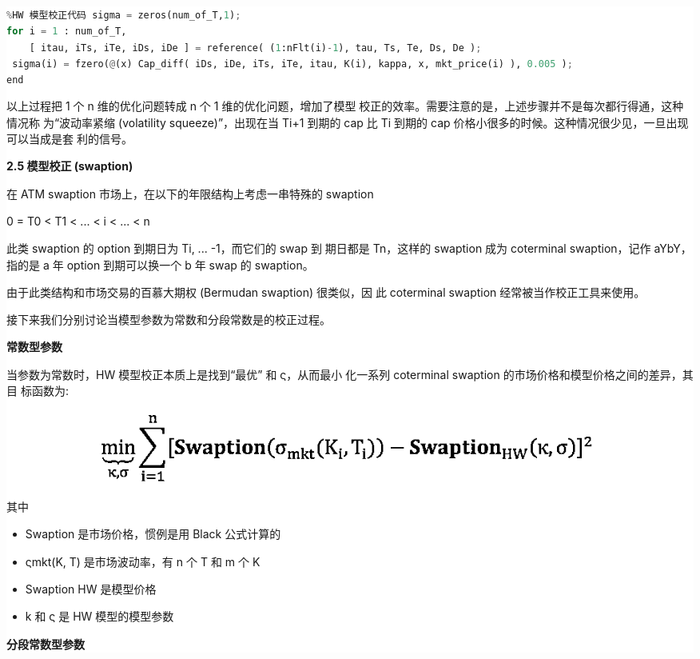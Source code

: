 ```py
%HW 模型校正代码 sigma = zeros(num_of_T,1);
for i = 1 : num_of_T,
    [ itau, iTs, iTe, iDs, iDe ] = reference( (1:nFlt(i)-1), tau, Ts, Te, Ds, De );
 sigma(i) = fzero(@(x) Cap_diff( iDs, iDe, iTs, iTe, itau, K(i), kappa, x, mkt_price(i) ), 0.005 );
end
```

以上过程把 1 个 n 维的优化问题转成 n 个 1 维的优化问题，增加了模型 校正的效率。需要注意的是，上述步骤并不是每次都行得通，这种情况称 为“波动率紧缩 (volatility squeeze)”，出现在当 Ti+1 到期的 cap 比 Ti 到期的 cap 价格小很多的时候。这种情况很少见，一旦出现可以当成是套 利的信号。

**2.5 模型校正 (swaption)**

在 ATM swaption 市场上，在以下的年限结构上考虑一串特殊的 swaption

0 = T0 < T1 < ... < i < ... < n

此类 swaption 的 option 到期日为 Ti, ... -1，而它们的 swap 到 期日都是 Tn，这样的 swaption 成为 coterminal swaption，记作 aYbY， 指的是 a 年 option 到期可以换一个 b 年 swap 的 swaption。

由于此类结构和市场交易的百慕大期权 (Bermudan swaption) 很类似，因 此 coterminal swaption 经常被当作校正工具来使用。

接下来我们分别讨论当模型参数为常数和分段常数是的校正过程。

**常数型参数**

当参数为常数时，HW 模型校正本质上是找到“最优” 和 ς，从而最小 化一系列 coterminal swaption 的市场价格和模型价格之间的差异，其目 标函数为:

![](img/9d57b860f001f6c59399043c99f501f0.png)

其中

*   Swaption 是市场价格，惯例是用 Black 公式计算的 

*   ςmkt(K, T) 是市场波动率，有 n 个 T 和 m 个 K 

*   Swaption HW 是模型价格

*   k 和 ς 是 HW 模型的模型参数 

**分段常数型参数**
